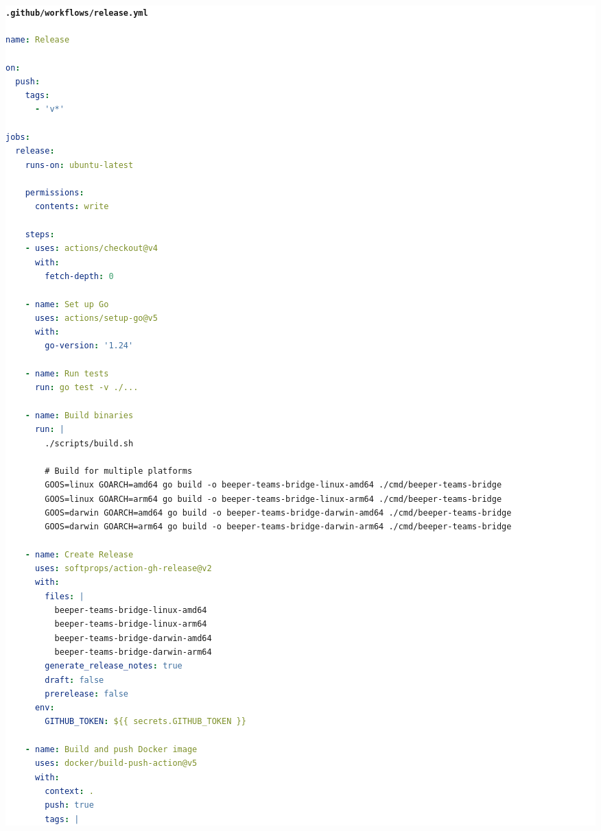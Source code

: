 #### `.github/workflows/release.yml`
```yaml
name: Release

on:
  push:
    tags:
      - 'v*'

jobs:
  release:
    runs-on: ubuntu-latest
    
    permissions:
      contents: write
    
    steps:
    - uses: actions/checkout@v4
      with:
        fetch-depth: 0
    
    - name: Set up Go
      uses: actions/setup-go@v5
      with:
        go-version: '1.24'
    
    - name: Run tests
      run: go test -v ./...
    
    - name: Build binaries
      run: |
        ./scripts/build.sh
        
        # Build for multiple platforms
        GOOS=linux GOARCH=amd64 go build -o beeper-teams-bridge-linux-amd64 ./cmd/beeper-teams-bridge
        GOOS=linux GOARCH=arm64 go build -o beeper-teams-bridge-linux-arm64 ./cmd/beeper-teams-bridge
        GOOS=darwin GOARCH=amd64 go build -o beeper-teams-bridge-darwin-amd64 ./cmd/beeper-teams-bridge
        GOOS=darwin GOARCH=arm64 go build -o beeper-teams-bridge-darwin-arm64 ./cmd/beeper-teams-bridge
    
    - name: Create Release
      uses: softprops/action-gh-release@v2
      with:
        files: |
          beeper-teams-bridge-linux-amd64
          beeper-teams-bridge-linux-arm64
          beeper-teams-bridge-darwin-amd64
          beeper-teams-bridge-darwin-arm64
        generate_release_notes: true
        draft: false
        prerelease: false
      env:
        GITHUB_TOKEN: ${{ secrets.GITHUB_TOKEN }}
    
    - name: Build and push Docker image
      uses: docker/build-push-action@v5
      with:
        context: .
        push: true
        tags: |
```